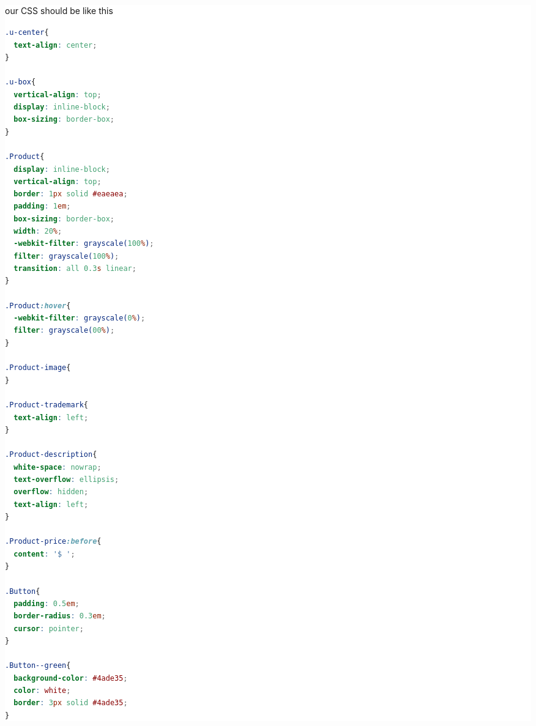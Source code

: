 our CSS should be like this

```css
.u-center{
  text-align: center;
}

.u-box{
  vertical-align: top;
  display: inline-block;
  box-sizing: border-box;
}

.Product{
  display: inline-block;
  vertical-align: top;
  border: 1px solid #eaeaea;
  padding: 1em;
  box-sizing: border-box;
  width: 20%;
  -webkit-filter: grayscale(100%);
  filter: grayscale(100%);
  transition: all 0.3s linear;
}

.Product:hover{
  -webkit-filter: grayscale(0%);
  filter: grayscale(00%);
}

.Product-image{
}

.Product-trademark{
  text-align: left;
}

.Product-description{
  white-space: nowrap;
  text-overflow: ellipsis;
  overflow: hidden;
  text-align: left;
}

.Product-price:before{
  content: '$ ';
}

.Button{
  padding: 0.5em;
  border-radius: 0.3em;
  cursor: pointer;
}

.Button--green{
  background-color: #4ade35;
  color: white;
  border: 3px solid #4ade35;
}
```
